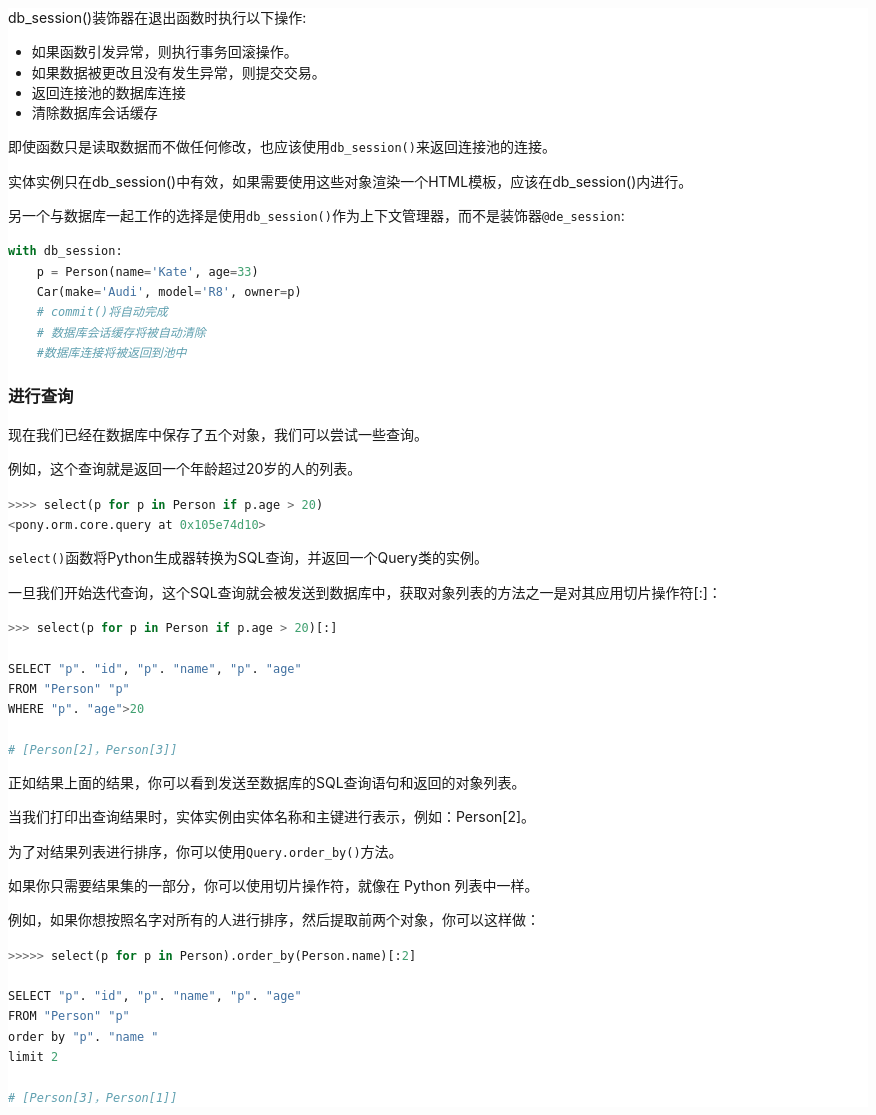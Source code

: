 db_session()装饰器在退出函数时执行以下操作:

* 如果函数引发异常，则执行事务回滚操作。
* 如果数据被更改且没有发生异常，则提交交易。
* 返回连接池的数据库连接
* 清除数据库会话缓存

即使函数只是读取数据而不做任何修改，也应该使用```db_session()```来返回连接池的连接。

实体实例只在db_session()中有效，如果需要使用这些对象渲染一个HTML模板，应该在db_session()内进行。

另一个与数据库一起工作的选择是使用```db_session()```作为上下文管理器，而不是装饰器```@de_session```:

```py
with db_session:
    p = Person(name='Kate', age=33)
    Car(make='Audi', model='R8', owner=p)
    # commit()将自动完成
    # 数据库会话缓存将被自动清除
    #数据库连接将被返回到池中
```


### 进行查询

现在我们已经在数据库中保存了五个对象，我们可以尝试一些查询。

例如，这个查询就是返回一个年龄超过20岁的人的列表。

```py
>>>> select(p for p in Person if p.age > 20)
<pony.orm.core.query at 0x105e74d10>
```

```select()```函数将Python生成器转换为SQL查询，并返回一个Query类的实例。

一旦我们开始迭代查询，这个SQL查询就会被发送到数据库中，获取对象列表的方法之一是对其应用切片操作符[:]：
```py
>>> select(p for p in Person if p.age > 20)[:]

SELECT "p". "id", "p". "name", "p". "age"
FROM "Person" "p"
WHERE "p". "age">20

# [Person[2]，Person[3]]
```

正如结果上面的结果，你可以看到发送至数据库的SQL查询语句和返回的对象列表。

当我们打印出查询结果时，实体实例由实体名称和主键进行表示，例如：Person[2]。

为了对结果列表进行排序，你可以使用```Query.order_by()```方法。

如果你只需要结果集的一部分，你可以使用切片操作符，就像在 Python 列表中一样。

例如，如果你想按照名字对所有的人进行排序，然后提取前两个对象，你可以这样做：

```py
>>>>> select(p for p in Person).order_by(Person.name)[:2]

SELECT "p". "id", "p". "name", "p". "age"
FROM "Person" "p"
order by "p". "name "
limit 2

# [Person[3]，Person[1]]
```
